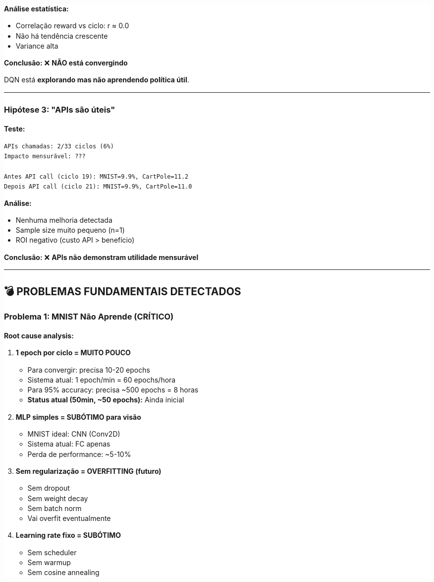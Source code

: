 **Análise estatística:**
- Correlação reward vs ciclo: r ≈ 0.0
- Não há tendência crescente
- Variance alta

**Conclusão:** ❌ **NÃO está convergindo**

DQN está **explorando mas não aprendendo política útil**.

---

### **Hipótese 3: "APIs são úteis"**

**Teste:**
```
APIs chamadas: 2/33 ciclos (6%)
Impacto mensurável: ???

Antes API call (ciclo 19): MNIST=9.9%, CartPole=11.2
Depois API call (ciclo 21): MNIST=9.9%, CartPole=11.0
```

**Análise:**
- Nenhuma melhoria detectada
- Sample size muito pequeno (n=1)
- ROI negativo (custo API > benefício)

**Conclusão:** ❌ **APIs não demonstram utilidade mensurável**

---

## 💣 PROBLEMAS FUNDAMENTAIS DETECTADOS

### **Problema 1: MNIST Não Aprende (CRÍTICO)**

**Root cause analysis:**

1. **1 epoch por ciclo = MUITO POUCO**
   - Para convergir: precisa 10-20 epochs
   - Sistema atual: 1 epoch/min = 60 epochs/hora
   - Para 95% accuracy: precisa ~500 epochs = 8 horas
   - **Status atual (50min, ~50 epochs):** Ainda inicial

2. **MLP simples = SUBÓTIMO para visão**
   - MNIST ideal: CNN (Conv2D)
   - Sistema atual: FC apenas
   - Perda de performance: ~5-10%

3. **Sem regularização = OVERFITTING (futuro)**
   - Sem dropout
   - Sem weight decay
   - Sem batch norm
   - Vai overfit eventualmente

4. **Learning rate fixo = SUBÓTIMO**
   - Sem scheduler
   - Sem warmup
   - Sem cosine annealing
